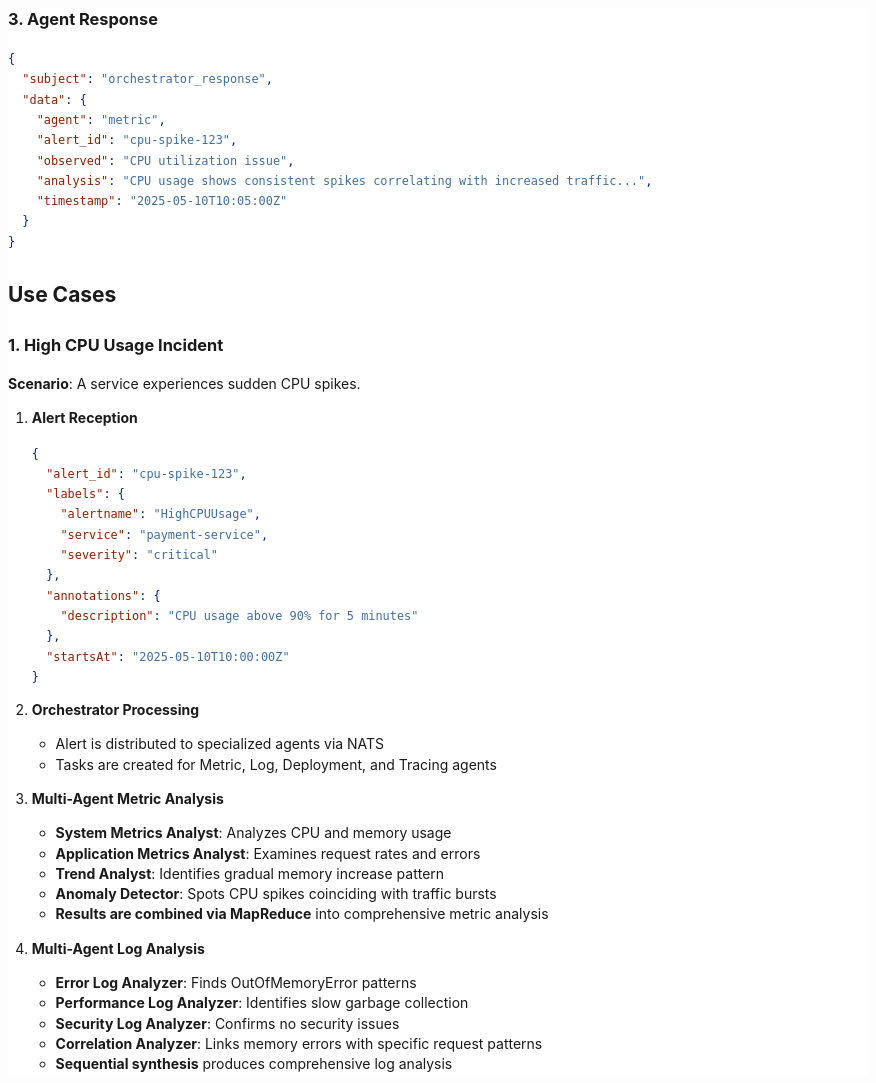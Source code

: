 ### 3. Agent Response
```json
{
  "subject": "orchestrator_response",
  "data": {
    "agent": "metric",
    "alert_id": "cpu-spike-123",
    "observed": "CPU utilization issue",
    "analysis": "CPU usage shows consistent spikes correlating with increased traffic...",
    "timestamp": "2025-05-10T10:05:00Z"
  }
}
```

## Use Cases

### 1. High CPU Usage Incident

**Scenario**: A service experiences sudden CPU spikes.

1. **Alert Reception**
   ```json
   {
     "alert_id": "cpu-spike-123",
     "labels": {
       "alertname": "HighCPUUsage",
       "service": "payment-service",
       "severity": "critical"
     },
     "annotations": {
       "description": "CPU usage above 90% for 5 minutes"
     },
     "startsAt": "2025-05-10T10:00:00Z"
   }
   ```

2. **Orchestrator Processing**
   - Alert is distributed to specialized agents via NATS
   - Tasks are created for Metric, Log, Deployment, and Tracing agents

3. **Multi-Agent Metric Analysis**
   - **System Metrics Analyst**: Analyzes CPU and memory usage
   - **Application Metrics Analyst**: Examines request rates and errors
   - **Trend Analyst**: Identifies gradual memory increase pattern
   - **Anomaly Detector**: Spots CPU spikes coinciding with traffic bursts
   - **Results are combined via MapReduce** into comprehensive metric analysis

4. **Multi-Agent Log Analysis**
   - **Error Log Analyzer**: Finds OutOfMemoryError patterns
   - **Performance Log Analyzer**: Identifies slow garbage collection
   - **Security Log Analyzer**: Confirms no security issues
   - **Correlation Analyzer**: Links memory errors with specific request patterns
   - **Sequential synthesis** produces comprehensive log analysis
